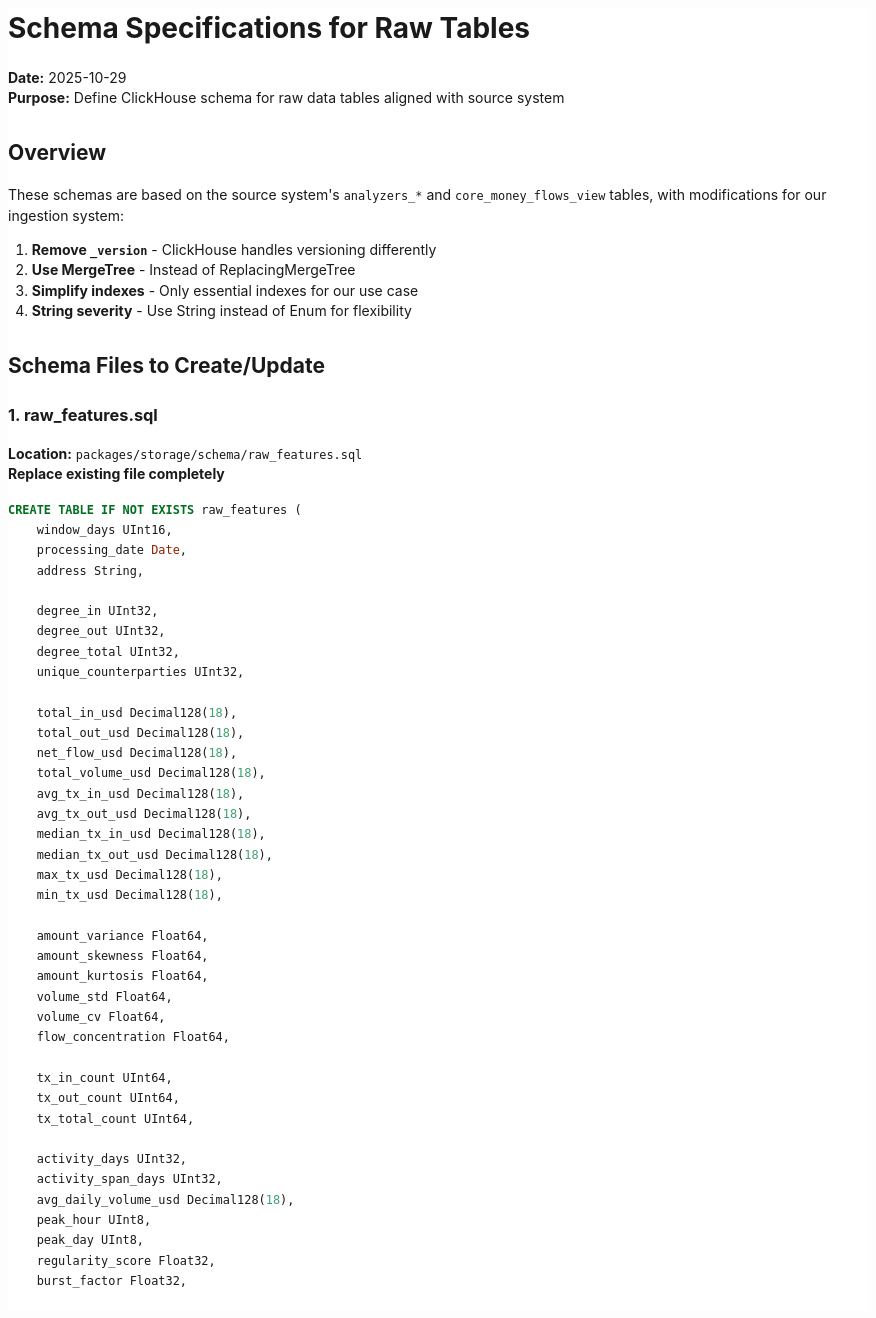 # Schema Specifications for Raw Tables

**Date:** 2025-10-29  
**Purpose:** Define ClickHouse schema for raw data tables aligned with source system

## Overview

These schemas are based on the source system's `analyzers_*` and `core_money_flows_view` tables, with modifications for our ingestion system:

1. **Remove `_version`** - ClickHouse handles versioning differently
2. **Use MergeTree** - Instead of ReplacingMergeTree  
3. **Simplify indexes** - Only essential indexes for our use case
4. **String severity** - Use String instead of Enum for flexibility

## Schema Files to Create/Update

### 1. raw_features.sql

**Location:** `packages/storage/schema/raw_features.sql`  
**Replace existing file completely**

```sql
CREATE TABLE IF NOT EXISTS raw_features (
    window_days UInt16,
    processing_date Date,
    address String,
    
    degree_in UInt32,
    degree_out UInt32,
    degree_total UInt32,
    unique_counterparties UInt32,
    
    total_in_usd Decimal128(18),
    total_out_usd Decimal128(18),
    net_flow_usd Decimal128(18),
    total_volume_usd Decimal128(18),
    avg_tx_in_usd Decimal128(18),
    avg_tx_out_usd Decimal128(18),
    median_tx_in_usd Decimal128(18),
    median_tx_out_usd Decimal128(18),
    max_tx_usd Decimal128(18),
    min_tx_usd Decimal128(18),
    
    amount_variance Float64,
    amount_skewness Float64,
    amount_kurtosis Float64,
    volume_std Float64,
    volume_cv Float64,
    flow_concentration Float64,
    
    tx_in_count UInt64,
    tx_out_count UInt64,
    tx_total_count UInt64,
    
    activity_days UInt32,
    activity_span_days UInt32,
    avg_daily_volume_usd Decimal128(18),
    peak_hour UInt8,
    peak_day UInt8,
    regularity_score Float32,
    burst_factor Float32,
    
```
